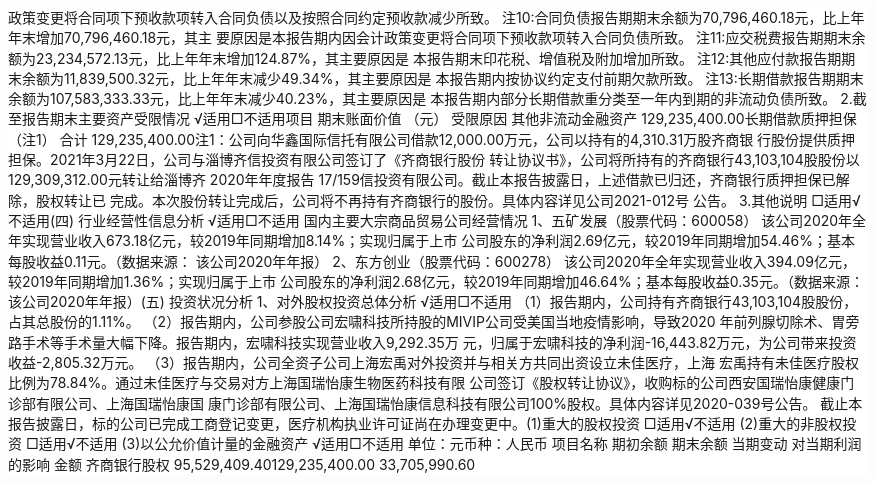 政策变更将合同项下预收款项转入合同负债以及按照合同约定预收款减少所致。
注10:合同负债报告期期末余额为70,796,460.18元，比上年年末增加70,796,460.18元，其主
要原因是本报告期内因会计政策变更将合同项下预收款项转入合同负债所致。
注11:应交税费报告期期末余额为23,234,572.13元，比上年年末增加124.87%，其主要原因是
本报告期末印花税、增值税及附加增加所致。
注12:其他应付款报告期期末余额为11,839,500.32元，比上年年末减少49.34%，其主要原因是
本报告期内按协议约定支付前期欠款所致。
注13:长期借款报告期期末余额为107,583,333.33元，比上年年末减少40.23%，其主要原因是
本报告期内部分长期借款重分类至一年内到期的非流动负债所致。
2.截至报告期末主要资产受限情况
√适用□不适用项目
期末账面价值
（元）
受限原因
其他非流动金融资产
129,235,400.00长期借款质押担保（注1）
合计
129,235,400.00注1：公司向华鑫国际信托有限公司借款12,000.00万元，公司以持有的4,310.31万股齐商银
行股份提供质押担保。2021年3月22日，公司与淄博齐信投资有限公司签订了《齐商银行股份
转让协议书》，公司将所持有的齐商银行43,103,104股股份以129,309,312.00元转让给淄博齐
2020年年度报告
17/159信投资有限公司。截止本报告披露日，上述借款已归还，齐商银行质押担保已解除，股权转让已
完成。本次股份转让完成后，公司将不再持有齐商银行的股份。具体内容详见公司2021-012号
公告。
3.其他说明
□适用√不适用(四)
行业经营性信息分析
√适用□不适用
国内主要大宗商品贸易公司经营情况
1、五矿发展（股票代码：600058）
该公司2020年全年实现营业收入673.18亿元，较2019年同期增加8.14%；实现归属于上市
公司股东的净利润2.69亿元，较2019年同期增加54.46%；基本每股收益0.11元。（数据来源：
该公司2020年年报）
2、东方创业（股票代码：600278）
该公司2020年全年实现营业收入394.09亿元，较2019年同期增加1.36%；实现归属于上市
公司股东的净利润2.68亿元，较2019年同期增加46.64%；基本每股收益0.35元。（数据来源：
该公司2020年年报）(五)
投资状况分析
1、对外股权投资总体分析
√适用□不适用
（1）报告期内，公司持有齐商银行43,103,104股股份，占其总股份的1.11%。
（2）报告期内，公司参股公司宏啸科技所持股的MIVIP公司受美国当地疫情影响，导致2020
年前列腺切除术、胃旁路手术等手术量大幅下降。报告期内，宏啸科技实现营业收入9,292.35万
元，归属于宏啸科技的净利润-16,443.82万元，为公司带来投资收益-2,805.32万元。
（3）报告期内，公司全资子公司上海宏禹对外投资并与相关方共同出资设立未佳医疗，上海
宏禹持有未佳医疗股权比例为78.84%。通过未佳医疗与交易对方上海国瑞怡康生物医药科技有限
公司签订《股权转让协议》，收购标的公司西安国瑞怡康健康门诊部有限公司、上海国瑞怡康国
康门诊部有限公司、上海国瑞怡康信息科技有限公司100%股权。具体内容详见2020-039号公告。
截止本报告披露日，标的公司已完成工商登记变更，医疗机构执业许可证尚在办理变更中。(1)重大的股权投资
□适用√不适用
(2)重大的非股权投资
□适用√不适用
(3)以公允价值计量的金融资产
√适用□不适用
单位：元币种：人民币
项目名称
期初余额
期末余额
当期变动
对当期利润的影响
金额
齐商银行股权
95,529,409.40129,235,400.00
33,705,990.60